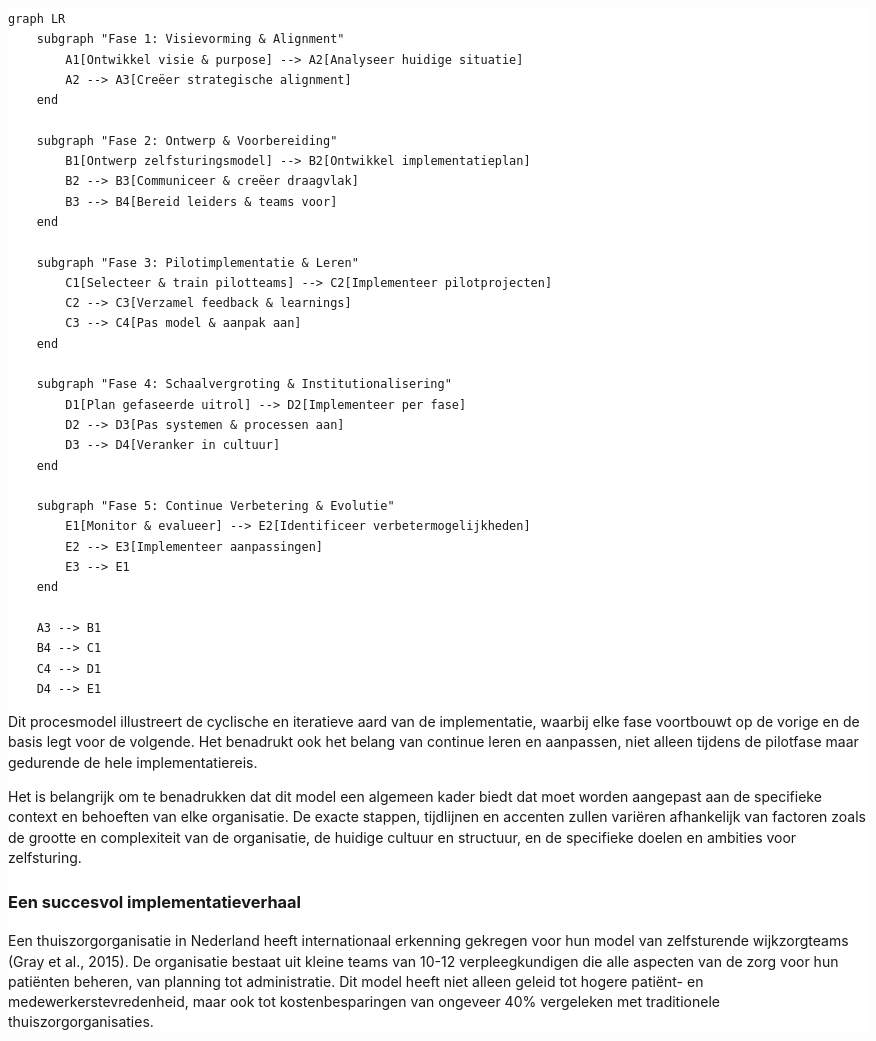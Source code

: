 ```mermaid
graph LR
    subgraph "Fase 1: Visievorming & Alignment"
        A1[Ontwikkel visie & purpose] --> A2[Analyseer huidige situatie]
        A2 --> A3[Creëer strategische alignment]
    end
    
    subgraph "Fase 2: Ontwerp & Voorbereiding"
        B1[Ontwerp zelfsturingsmodel] --> B2[Ontwikkel implementatieplan]
        B2 --> B3[Communiceer & creëer draagvlak]
        B3 --> B4[Bereid leiders & teams voor]
    end
    
    subgraph "Fase 3: Pilotimplementatie & Leren"
        C1[Selecteer & train pilotteams] --> C2[Implementeer pilotprojecten]
        C2 --> C3[Verzamel feedback & learnings]
        C3 --> C4[Pas model & aanpak aan]
    end
    
    subgraph "Fase 4: Schaalvergroting & Institutionalisering"
        D1[Plan gefaseerde uitrol] --> D2[Implementeer per fase]
        D2 --> D3[Pas systemen & processen aan]
        D3 --> D4[Veranker in cultuur]
    end
    
    subgraph "Fase 5: Continue Verbetering & Evolutie"
        E1[Monitor & evalueer] --> E2[Identificeer verbetermogelijkheden]
        E2 --> E3[Implementeer aanpassingen]
        E3 --> E1
    end
    
    A3 --> B1
    B4 --> C1
    C4 --> D1
    D4 --> E1
```

Dit procesmodel illustreert de cyclische en iteratieve aard van de implementatie, waarbij elke fase voortbouwt op de vorige en de basis legt voor de volgende. Het benadrukt ook het belang van continue leren en aanpassen, niet alleen tijdens de pilotfase maar gedurende de hele implementatiereis.

Het is belangrijk om te benadrukken dat dit model een algemeen kader biedt dat moet worden aangepast aan de specifieke context en behoeften van elke organisatie. De exacte stappen, tijdlijnen en accenten zullen variëren afhankelijk van factoren zoals de grootte en complexiteit van de organisatie, de huidige cultuur en structuur, en de specifieke doelen en ambities voor zelfsturing.

### Een succesvol implementatieverhaal

Een thuiszorgorganisatie in Nederland heeft internationaal erkenning gekregen voor hun model van zelfsturende wijkzorgteams (Gray et al., 2015). De organisatie bestaat uit kleine teams van 10-12 verpleegkundigen die alle aspecten van de zorg voor hun patiënten beheren, van planning tot administratie. Dit model heeft niet alleen geleid tot hogere patiënt- en medewerkerstevredenheid, maar ook tot kostenbesparingen van ongeveer 40% vergeleken met traditionele thuiszorgorganisaties.
